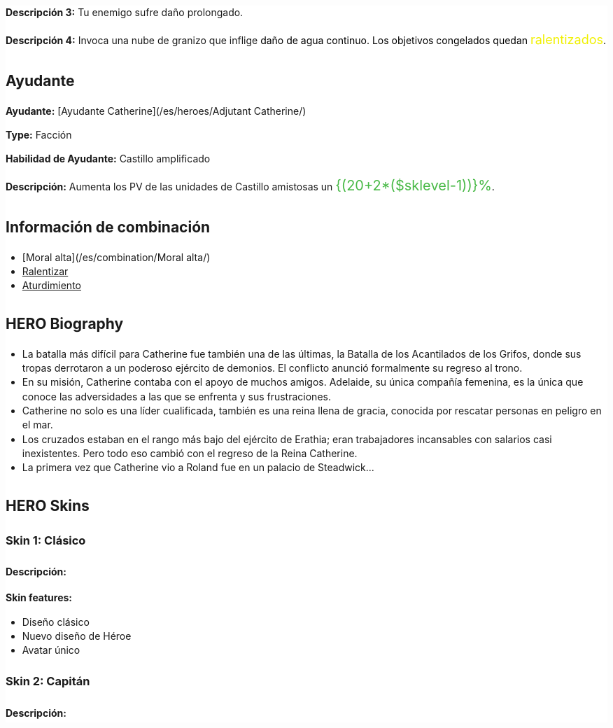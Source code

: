  **Descripción 3:** Tu enemigo sufre daño prolongado.

 **Descripción 4:** Invoca una nube de granizo que inflige <span style="color: #48b946;font-size:20px"></span><span style="color: black">daño de agua continuo. Los objetivos congelados quedan <span style="color: #f0f000;font-size:18px">ralentizados</span><span style="color: black">.


## Ayudante

 **Ayudante:**  [Ayudante Catherine](/es/heroes/Adjutant Catherine/) 

 **Type:**  Facción 

 **Habilidad de Ayudante:**  Castillo amplificado 

 **Descripción:** Aumenta los PV de las unidades de Castillo amistosas un <span style="color: #48b946;font-size:20px">{(20+2*($sklevel-1))}%</span><span style="color: black">.

## Información de combinación

* [Moral alta](/es/combination/Moral alta/) 
* [Ralentizar](/es/combination/Ralentizar/) 
* [Aturdimiento](/es/combination/Aturdimiento/) 

## HERO Biography
   - La batalla más difícil para Catherine fue también una de las últimas, la Batalla de los Acantilados de los Grifos, donde sus tropas derrotaron a un poderoso ejército de demonios. El conflicto anunció formalmente su regreso al trono.
   - En su misión, Catherine contaba con el apoyo de muchos amigos. Adelaide, su única compañía femenina, es la única que conoce las adversidades a las que se enfrenta y sus frustraciones.
   - Catherine no solo es una líder cualificada, también es una reina llena de gracia, conocida por rescatar personas en peligro en el mar.
   - Los cruzados estaban en el rango más bajo del ejército de Erathia; eran trabajadores incansables con salarios casi inexistentes. Pero todo eso cambió con el regreso de la Reina Catherine.
   - La primera vez que Catherine vio a Roland fue en un palacio de Steadwick...

## HERO Skins
### Skin 1: **Clásico**

 **Descripción:** <span style="color: #ffffff;font-size:20px">¡Nunca hubo un Salvador! ¡Salvaos! ¡Tomad las armas y proteged lo que amáis! </span>

 **Skin features:** 

   - Diseño clásico
   - Nuevo diseño de Héroe
   - Avatar único

### Skin 2: **Capitán**

 **Descripción:** <span style="color: #ffffff;font-size:20px">Navegaremos hacia Erathia y lucharemos por la justicia. </span>
